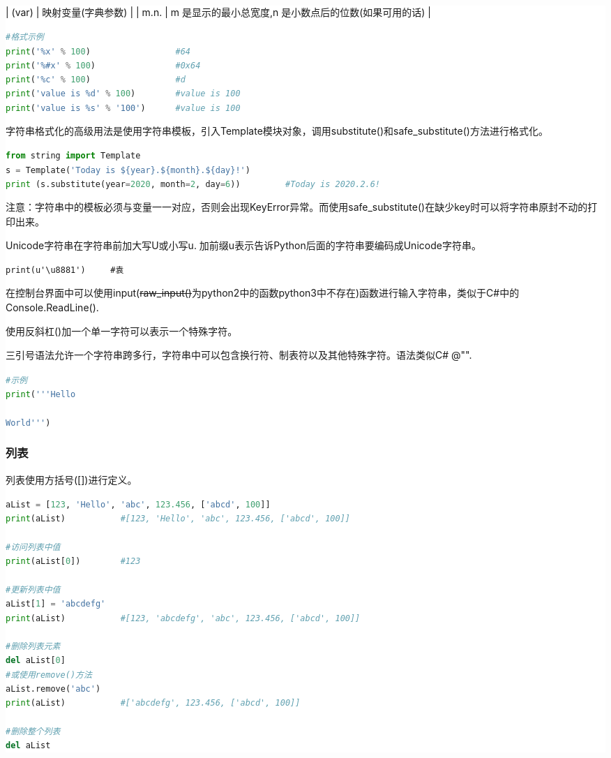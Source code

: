 | (var) | 映射变量(字典参数)                                           |
| m.n.  | m 是显示的最小总宽度,n 是小数点后的位数(如果可用的话)        |


```python
#格式示例
print('%x' % 100)                 #64
print('%#x' % 100)                #0x64
print('%c' % 100)                 #d
print('value is %d' % 100)        #value is 100
print('value is %s' % '100')      #value is 100
```

字符串格式化的高级用法是使用字符串模板，引入Template模块对象，调用substitute()和safe_substitute()方法进行格式化。

```python
from string import Template
s = Template('Today is ${year}.${month}.${day}!')
print (s.substitute(year=2020, month=2, day=6))         #Today is 2020.2.6!
```

注意：字符串中的模板必须与变量一一对应，否则会出现KeyError异常。而使用safe_substitute()在缺少key时可以将字符串原封不动的打印出来。

Unicode字符串在字符串前加大写U或小写u. 加前缀u表示告诉Python后面的字符串要编码成Unicode字符串。

```
print(u'\u8881')     #袁
```

在控制台界面中可以使用input(~~raw_input()~~为python2中的函数python3中不存在)函数进行输入字符串，类似于C#中的Console.ReadLine().

使用反斜杠(\)加一个单一字符可以表示一个特殊字符。

三引号语法允许一个字符串跨多行，字符串中可以包含换行符、制表符以及其他特殊字符。语法类似C# @"".

```python
#示例
print('''Hello

World''')
```

### 列表

列表使用方括号([])进行定义。

```python
aList = [123, 'Hello', 'abc', 123.456, ['abcd', 100]]
print(aList)           #[123, 'Hello', 'abc', 123.456, ['abcd', 100]]

#访问列表中值
print(aList[0])        #123

#更新列表中值
aList[1] = 'abcdefg'
print(aList)           #[123, 'abcdefg', 'abc', 123.456, ['abcd', 100]]

#删除列表元素
del aList[0]
#或使用remove()方法
aList.remove('abc')
print(aList)           #['abcdefg', 123.456, ['abcd', 100]]

#删除整个列表
del aList
```
